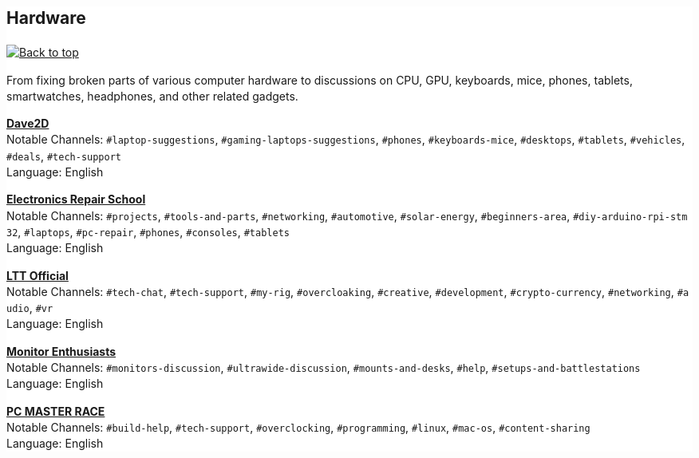 ## Hardware

[<img src="images/up_arrow.png" alt="Back to top" width="16" height="16" />](#contents)

From fixing broken parts of various computer hardware to discussions on CPU, GPU, keyboards, mice, phones, tablets, smartwatches, headphones, and other related gadgets.

<embed src="images/server_icons/dave2d.webp" width="94" height="94" />

[**Dave2D**](https://discord.com/invite/dave2d) [<embed src="images/badges/official.webp" width="16" height="16" />](badges.md#official-identification-badge) [<embed src="images/badges/homepage.webp" width="16" height="16" />](https://www.youtube.com/channel/UCVYamHliCI9rw1tHR1xbkfw)  
Notable Channels: `#laptop-suggestions`, `#gaming-laptops-suggestions`, `#phones`, `#keyboards-mice`, `#desktops`, `#tablets`, `#vehicles`, `#deals`, `#tech-support`  
Language: English

<embed src="images/server_icons/electronics_repair_school.webp" width="94" height="94" />

[**Electronics Repair School**](http://invite.ers.repair/) [<embed src="images/badges/official.webp" width="16" height="16" />](badges.md#official-identification-badge) [<embed src="images/badges/homepage.webp" width="16" height="16" />](https://www.youtube.com/channel/UCooKQlg-HZ0PFAPc4Ymg3RA)  
Notable Channels: `#projects`, `#tools-and-parts`, `#networking`, `#automotive`, `#solar-energy`, `#beginners-area`, `#diy-arduino-rpi-stm32`, `#laptops`, `#pc-repair`, `#phones`, `#consoles`, `#tablets`  
Language: English

<embed src="images/server_icons/ltt_official.webp" width="94" height="94" />

[**LTT Official**](https://discord.com/invite/ltt) [<embed src="images/badges/official.webp" width="16" height="16" />](badges.md#official-identification-badge) [<embed src="images/badges/homepage.webp" width="16" height="16" />](https://www.youtube.com/user/LinusTechTips)  
Notable Channels: `#tech-chat`, `#tech-support`, `#my-rig`, `#overcloaking`, `#creative`, `#development`, `#crypto-currency`, `#networking`, `#audio`, `#vr`  
Language: English

<embed src="images/server_icons/monitor_enthusiasts.webp" width="94" height="94" />

[**Monitor Enthusiasts**](https://discord.com/invite/MZwg5cQ) [<embed src="images/badges/reddit.webp" width="16" height="16" />](badges.md#reddit-badge) [<embed src="images/badges/homepage.webp" width="16" height="16" />](https://www.reddit.com/r/Monitors/) [<embed src="images/badges/git.webp" width="16" height="16" />](https://github.com/DWF967/MonitorBot)  
Notable Channels: `#monitors-discussion`, `#ultrawide-discussion`, `#mounts-and-desks`, `#help`, `#setups-and-battlestations`  
Language: English

<embed src="images/server_icons/pc_master_race.webp" width="94" height="94" />

[**PC MASTER RACE**](https://discord.com/invite/pcmr) [<embed src="images/badges/reddit.webp" width="16" height="16" />](badges.md#reddit-badge) [<embed src="images/badges/homepage.webp" width="16" height="16" />](https://www.reddit.com/r/pcmasterrace/) [<embed src="images/badges/git.webp" width="16" height="16" />](https://github.com/izy521/Sera-PCMR)  
Notable Channels: `#build-help`, `#tech-support`, `#overclocking`, `#programming`, `#linux`, `#mac-os`, `#content-sharing`  
Language: English
